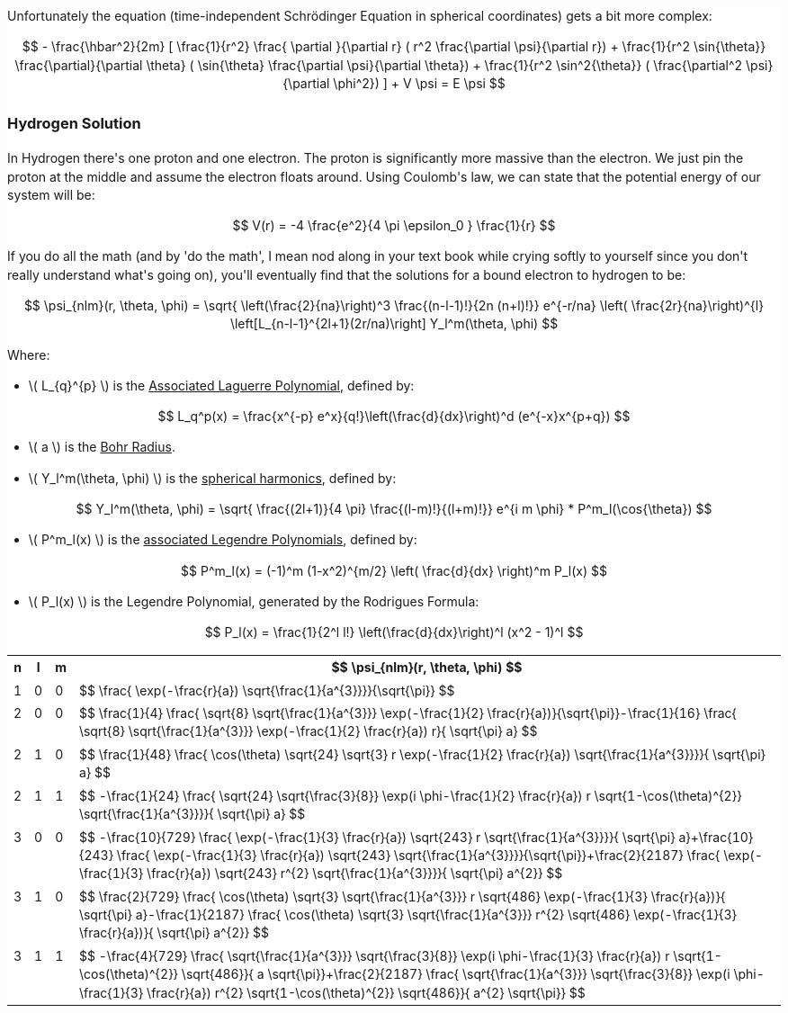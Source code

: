 Unfortunately the equation (time-independent Schrödinger Equation in spherical coordinates) gets a bit more complex:

$$ - \frac{\hbar^2}{2m} [ \frac{1}{r^2}  \frac{ \partial }{\partial r} ( r^2 \frac{\partial \psi}{\partial r}) +   \frac{1}{r^2 \sin{\theta}} \frac{\partial}{\partial \theta} ( \sin{\theta} \frac{\partial \psi}{\partial \theta})    +     \frac{1}{r^2 \sin^2{\theta}} ( \frac{\partial^2 \psi}{\partial \phi^2}) ] + V \psi = E \psi $$

### Hydrogen Solution

In Hydrogen there's one proton and one electron. The proton is significantly more massive than the electron. We just pin the proton at the middle and assume the electron floats around. Using Coulomb's law, we can state that the potential energy of our system will be:

$$ V(r) = -4 \frac{e^2}{4 \pi \epsilon_0 } \frac{1}{r} $$

If you do all the math (and by 'do the math', I mean nod along in your text book while crying softly to yourself since you don't really understand what's going on), you'll eventually find that the solutions for a bound electron to hydrogen to be:

$$ \psi_{nlm}(r, \theta, \phi) = \sqrt{ \left(\frac{2}{na}\right)^3  \frac{(n-l-1)!}{2n (n+l)!}} e^{-r/na} \left( \frac{2r}{na}\right)^{l} \left[L_{n-l-1}^{2l+1}(2r/na)\right] Y_l^m(\theta, \phi) $$

Where:
* \\( L_{q}^{p} \\) is the [Associated Laguerre Polynomial](https://en.wikipedia.org/wiki/Laguerre_polynomials), defined by:

$$ L_q^p(x) = \frac{x^{-p} e^x}{q!}\left(\frac{d}{dx}\right)^d (e^{-x}x^{p+q}) $$

* \\( a \\) is the [Bohr Radius](https://en.wikipedia.org/wiki/Bohr_radius).

* \\( Y_l^m(\theta, \phi) \\) is the [spherical harmonics](https://en.wikipedia.org/wiki/Spherical_harmonics), defined by:

$$ Y_l^m(\theta, \phi) = \sqrt{ \frac{(2l+1)}{4 \pi} \frac{(l-m)!}{(l+m)!}} e^{i m \phi} * P^m_l(\cos{\theta}) $$

* \\( P^m_l(x) \\) is the [associated Legendre Polynomials](https://en.wikipedia.org/wiki/Associated_Legendre_polynomials), defined by:

$$ P^m_l(x) = (-1)^m (1-x^2)^{m/2} \left( \frac{d}{dx} \right)^m P_l(x) $$ 

* \\( P_l(x) \\) is the Legendre Polynomial, generated by the Rodrigues Formula:

$$ P_l(x) = \frac{1}{2^l l!} \left(\frac{d}{dx}\right)^l (x^2 - 1)^l $$ 

<table>
<tr><th>n</th><th>l</th><th>m</th><th> $$  \psi_{nlm}(r, \theta, \phi) $$ </th></tr>
<tr><td>1</td><td>0</td><td>0</td><td> $$ \frac{ \exp(-\frac{r}{a}) \sqrt{\frac{1}{a^{3}}}}{\sqrt{\pi}} $$ </td></tr>
<tr><td>2</td><td>0</td><td>0</td><td> $$ \frac{1}{4} \frac{ \sqrt{8} \sqrt{\frac{1}{a^{3}}} \exp(-\frac{1}{2} \frac{r}{a})}{\sqrt{\pi}}-\frac{1}{16} \frac{ \sqrt{8} \sqrt{\frac{1}{a^{3}}} \exp(-\frac{1}{2} \frac{r}{a}) r}{ \sqrt{\pi} a} $$ </td></tr>
<tr><td>2</td><td>1</td><td>0</td><td> $$ \frac{1}{48} \frac{ \cos(\theta) \sqrt{24} \sqrt{3} r \exp(-\frac{1}{2} \frac{r}{a}) \sqrt{\frac{1}{a^{3}}}}{ \sqrt{\pi} a} $$ </td></tr>
<tr><td>2</td><td>1</td><td>1</td><td> $$ -\frac{1}{24} \frac{ \sqrt{24} \sqrt{\frac{3}{8}} \exp(i \phi-\frac{1}{2} \frac{r}{a}) r \sqrt{1-\cos(\theta)^{2}} \sqrt{\frac{1}{a^{3}}}}{ \sqrt{\pi} a} $$ </td></tr>
<tr><td>3</td><td>0</td><td>0</td><td> $$ -\frac{10}{729} \frac{ \exp(-\frac{1}{3} \frac{r}{a}) \sqrt{243} r \sqrt{\frac{1}{a^{3}}}}{ \sqrt{\pi} a}+\frac{10}{243} \frac{ \exp(-\frac{1}{3} \frac{r}{a}) \sqrt{243} \sqrt{\frac{1}{a^{3}}}}{\sqrt{\pi}}+\frac{2}{2187} \frac{ \exp(-\frac{1}{3} \frac{r}{a}) \sqrt{243} r^{2} \sqrt{\frac{1}{a^{3}}}}{ \sqrt{\pi} a^{2}} $$ </td></tr>
<tr><td>3</td><td>1</td><td>0</td><td> $$ \frac{2}{729} \frac{ \cos(\theta) \sqrt{3} \sqrt{\frac{1}{a^{3}}} r \sqrt{486} \exp(-\frac{1}{3} \frac{r}{a})}{ \sqrt{\pi} a}-\frac{1}{2187} \frac{ \cos(\theta) \sqrt{3} \sqrt{\frac{1}{a^{3}}} r^{2} \sqrt{486} \exp(-\frac{1}{3} \frac{r}{a})}{ \sqrt{\pi} a^{2}} $$ </td></tr>
<tr><td>3</td><td>1</td><td>1</td><td> $$ -\frac{4}{729} \frac{ \sqrt{\frac{1}{a^{3}}} \sqrt{\frac{3}{8}} \exp(i \phi-\frac{1}{3} \frac{r}{a}) r \sqrt{1-\cos(\theta)^{2}} \sqrt{486}}{ a \sqrt{\pi}}+\frac{2}{2187} \frac{ \sqrt{\frac{1}{a^{3}}} \sqrt{\frac{3}{8}} \exp(i \phi-\frac{1}{3} \frac{r}{a}) r^{2} \sqrt{1-\cos(\theta)^{2}} \sqrt{486}}{ a^{2} \sqrt{\pi}} $$ </td></tr>